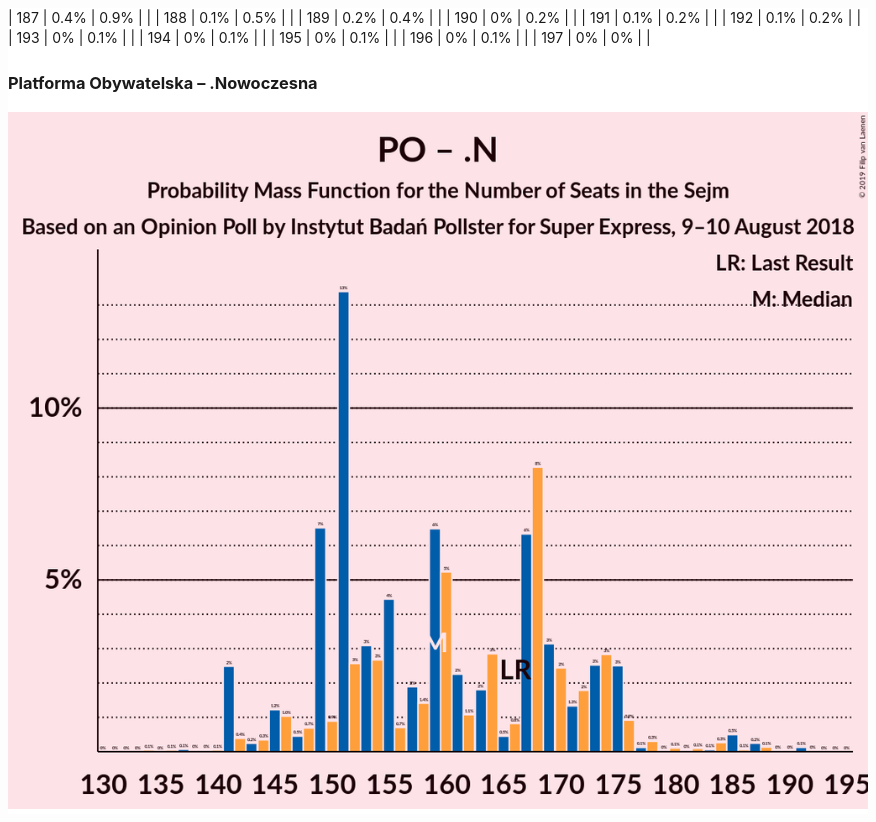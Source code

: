 | 187 | 0.4% | 0.9% |  |
| 188 | 0.1% | 0.5% |  |
| 189 | 0.2% | 0.4% |  |
| 190 | 0% | 0.2% |  |
| 191 | 0.1% | 0.2% |  |
| 192 | 0.1% | 0.2% |  |
| 193 | 0% | 0.1% |  |
| 194 | 0% | 0.1% |  |
| 195 | 0% | 0.1% |  |
| 196 | 0% | 0.1% |  |
| 197 | 0% | 0% |  |

### Platforma Obywatelska – .Nowoczesna

![Graph with seats probability mass function not yet produced](2018-08-10-InstytutBadańPollster-coalitions-seats-pmf-po–n.png "Seats Probability Mass Function")
